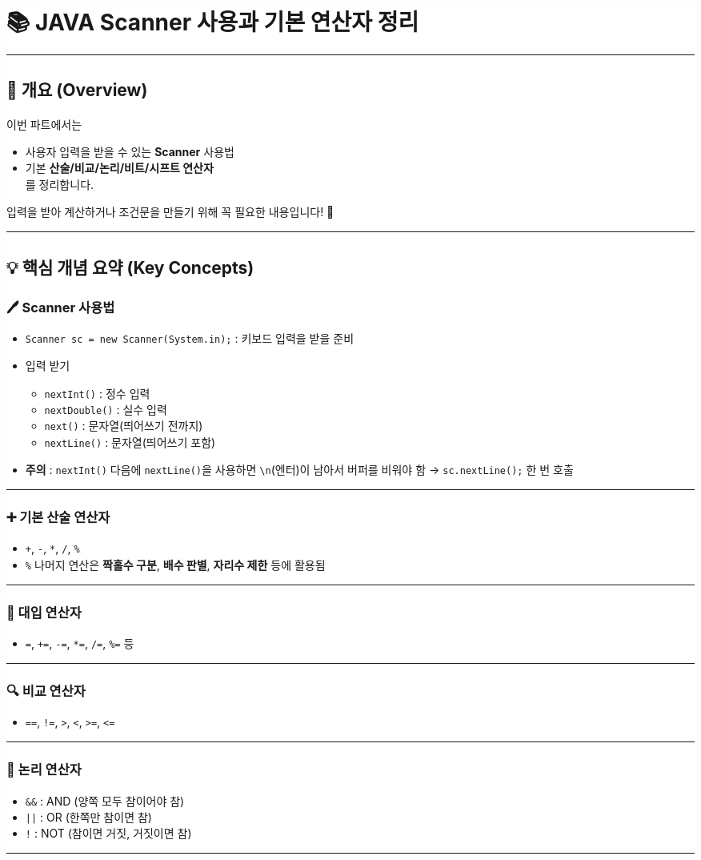 # 📚 JAVA Scanner 사용과 기본 연산자 정리

---

## 📌 개요 (Overview)

이번 파트에서는  
- 사용자 입력을 받을 수 있는 **Scanner** 사용법  
- 기본 **산술/비교/논리/비트/시프트 연산자**  
를 정리합니다.

입력을 받아 계산하거나 조건문을 만들기 위해 꼭 필요한 내용입니다! 🚀

---

## 💡 핵심 개념 요약 (Key Concepts)

### 🖊 Scanner 사용법
- `Scanner sc = new Scanner(System.in);` : 키보드 입력을 받을 준비
- 입력 받기
  - `nextInt()` : 정수 입력
  - `nextDouble()` : 실수 입력
  - `next()` : 문자열(띄어쓰기 전까지)
  - `nextLine()` : 문자열(띄어쓰기 포함)

- **주의** : `nextInt()` 다음에 `nextLine()`을 사용하면 `\n`(엔터)이 남아서 버퍼를 비워야 함 → `sc.nextLine();` 한 번 호출

---

### ➕ 기본 산술 연산자
- `+`, `-`, `*`, `/`, `%`
- `%` 나머지 연산은 **짝홀수 구분**, **배수 판별**, **자리수 제한** 등에 활용됨

---

### 📝 대입 연산자
- `=`, `+=`, `-=`, `*=`, `/=`, `%=` 등

---

### 🔍 비교 연산자
- `==`, `!=`, `>`, `<`, `>=`, `<=`

---

### 🔗 논리 연산자
- `&&` : AND (양쪽 모두 참이어야 참)
- `||` : OR (한쪽만 참이면 참)
- `!` : NOT (참이면 거짓, 거짓이면 참)

---